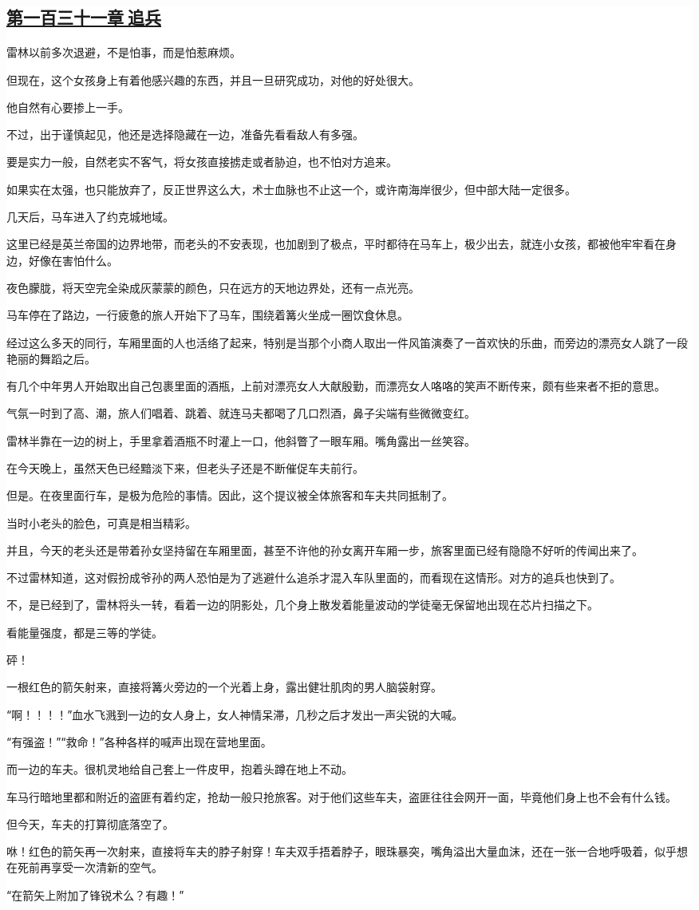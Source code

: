 ## [第一百三十一章 追兵](https://www.xxbiquge.com/11_11222/8740975.html)


  雷林以前多次退避，不是怕事，而是怕惹麻烦。

  但现在，这个女孩身上有着他感兴趣的东西，并且一旦研究成功，对他的好处很大。

  他自然有心要掺上一手。

  不过，出于谨慎起见，他还是选择隐藏在一边，准备先看看敌人有多强。

  要是实力一般，自然老实不客气，将女孩直接掳走或者胁迫，也不怕对方追来。

  如果实在太强，也只能放弃了，反正世界这么大，术士血脉也不止这一个，或许南海岸很少，但中部大陆一定很多。

  几天后，马车进入了约克城地域。

  这里已经是英兰帝国的边界地带，而老头的不安表现，也加剧到了极点，平时都待在马车上，极少出去，就连小女孩，都被他牢牢看在身边，好像在害怕什么。

  夜色朦胧，将天空完全染成灰蒙蒙的颜色，只在远方的天地边界处，还有一点光亮。

  马车停在了路边，一行疲惫的旅人开始下了马车，围绕着篝火坐成一圈饮食休息。

  经过这么多天的同行，车厢里面的人也活络了起来，特别是当那个小商人取出一件风笛演奏了一首欢快的乐曲，而旁边的漂亮女人跳了一段艳丽的舞蹈之后。

  有几个中年男人开始取出自己包裹里面的酒瓶，上前对漂亮女人大献殷勤，而漂亮女人咯咯的笑声不断传来，颇有些来者不拒的意思。

  气氛一时到了高、潮，旅人们唱着、跳着、就连马夫都喝了几口烈酒，鼻子尖端有些微微变红。

  雷林半靠在一边的树上，手里拿着酒瓶不时灌上一口，他斜瞥了一眼车厢。嘴角露出一丝笑容。

  在今天晚上，虽然天色已经黯淡下来，但老头子还是不断催促车夫前行。

  但是。在夜里面行车，是极为危险的事情。因此，这个提议被全体旅客和车夫共同抵制了。

  当时小老头的脸色，可真是相当精彩。

  并且，今天的老头还是带着孙女坚持留在车厢里面，甚至不许他的孙女离开车厢一步，旅客里面已经有隐隐不好听的传闻出来了。

  不过雷林知道，这对假扮成爷孙的两人恐怕是为了逃避什么追杀才混入车队里面的，而看现在这情形。对方的追兵也快到了。

  不，是已经到了，雷林将头一转，看着一边的阴影处，几个身上散发着能量波动的学徒毫无保留地出现在芯片扫描之下。

  看能量强度，都是三等的学徒。

  砰！

  一根红色的箭矢射来，直接将篝火旁边的一个光着上身，露出健壮肌肉的男人脑袋射穿。

  “啊！！！！”血水飞溅到一边的女人身上，女人神情呆滞，几秒之后才发出一声尖锐的大喊。

  “有强盗！”“救命！”各种各样的喊声出现在营地里面。

  而一边的车夫。很机灵地给自己套上一件皮甲，抱着头蹲在地上不动。

  车马行暗地里都和附近的盗匪有着约定，抢劫一般只抢旅客。对于他们这些车夫，盗匪往往会网开一面，毕竟他们身上也不会有什么钱。

  但今天，车夫的打算彻底落空了。

  咻！红色的箭矢再一次射来，直接将车夫的脖子射穿！车夫双手捂着脖子，眼珠暴突，嘴角溢出大量血沫，还在一张一合地呼吸着，似乎想在死前再享受一次清新的空气。

  “在箭矢上附加了锋锐术么？有趣！”
